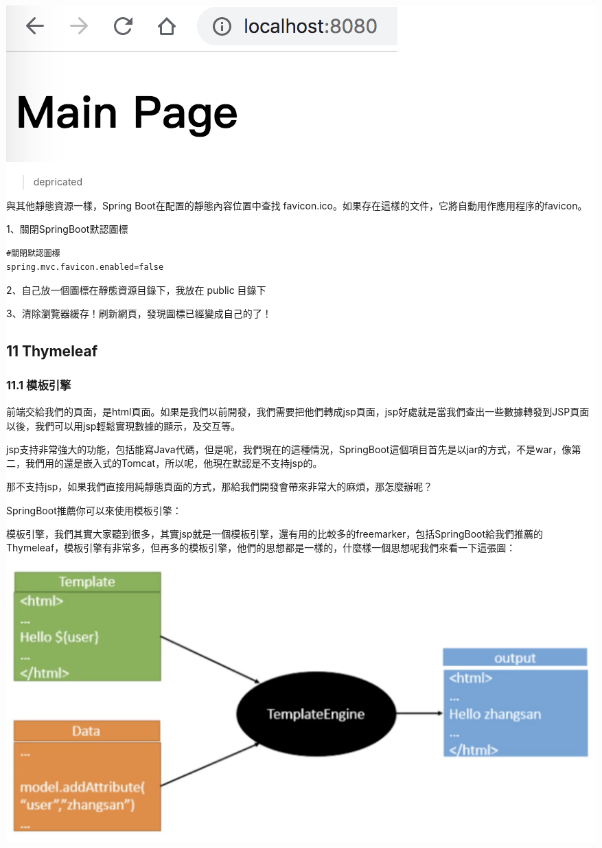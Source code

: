 <img src="./SpringBoot_k/首頁處理.png" alt="首頁處理"  />

> depricated

與其他靜態資源一樣，Spring Boot在配置的靜態內容位置中查找 favicon.ico。如果存在這樣的文件，它將自動用作應用程序的favicon。

1、關閉SpringBoot默認圖標

```properties
#關閉默認圖標
spring.mvc.favicon.enabled=false
```

2、自己放一個圖標在靜態資源目錄下，我放在 public 目錄下

3、清除瀏覽器緩存！刷新網頁，發現圖標已經變成自己的了！



## 11 Thymeleaf

### 11.1 模板引擎

前端交給我們的頁面，是html頁面。如果是我們以前開發，我們需要把他們轉成jsp頁面，jsp好處就是當我們查出一些數據轉發到JSP頁面以後，我們可以用jsp輕鬆實現數據的顯示，及交互等。

jsp支持非常強大的功能，包括能寫Java代碼，但是呢，我們現在的這種情況，SpringBoot這個項目首先是以jar的方式，不是war，像第二，我們用的還是嵌入式的Tomcat，所以呢，他現在默認是不支持jsp的。

那不支持jsp，如果我們直接用純靜態頁面的方式，那給我們開發會帶來非常大的麻煩，那怎麼辦呢？

SpringBoot推薦你可以來使用模板引擎：

模板引擎，我們其實大家聽到很多，其實jsp就是一個模板引擎，還有用的比較多的freemarker，包括SpringBoot給我們推薦的Thymeleaf，模板引擎有非常多，但再多的模板引擎，他們的思想都是一樣的，什麼樣一個思想呢我們來看一下這張圖：

<img src="./SpringBoot_k/模板引擎.png" alt="模板引擎"/>
